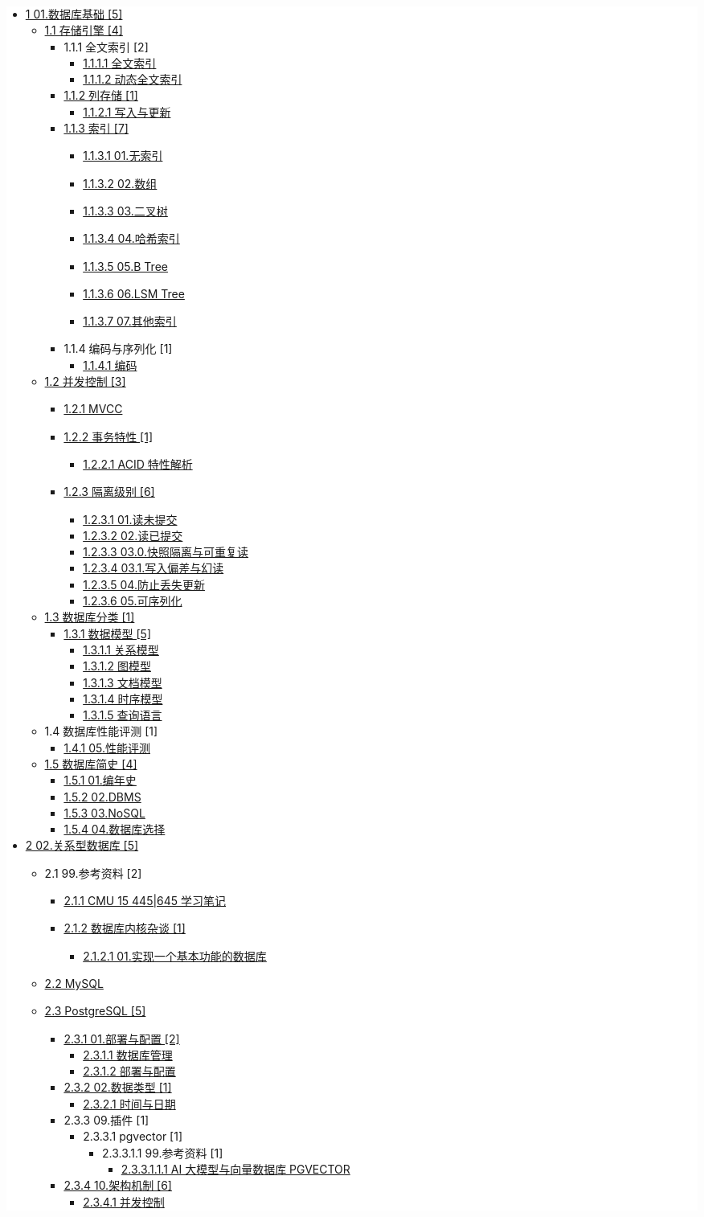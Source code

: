   - [1 01.数据库基础 [5]](/01.数据库基础/README.md)
    - [1.1 存储引擎 [4]](/01.数据库基础/存储引擎/README.md)
      - 1.1.1 全文索引 [2]
        - [1.1.1.1 全文索引](/01.数据库基础/存储引擎/全文索引/全文索引.md)
        - [1.1.1.2 动态全文索引](/01.数据库基础/存储引擎/全文索引/动态全文索引.md)
      - [1.1.2 列存储 [1]](/01.数据库基础/存储引擎/列存储/README.md)
        - [1.1.2.1 写入与更新](/01.数据库基础/存储引擎/列存储/写入与更新.md)
      - [1.1.3 索引 [7]](/01.数据库基础/存储引擎/索引/README.md)
        - [1.1.3.1 01.无索引](/01.数据库基础/存储引擎/索引/01.无索引.md)
        - [1.1.3.2 02.数组](/01.数据库基础/存储引擎/索引/02.数组.md)
        - [1.1.3.3 03.二叉树](/01.数据库基础/存储引擎/索引/03.二叉树.md)
        - [1.1.3.4 04.哈希索引](/01.数据库基础/存储引擎/索引/04.哈希索引.md)
        - [1.1.3.5 05.B Tree](/01.数据库基础/存储引擎/索引/05.B-Tree.md)
        - [1.1.3.6 06.LSM Tree](/01.数据库基础/存储引擎/索引/06.LSM-Tree/README.md)
          
        - [1.1.3.7 07.其他索引](/01.数据库基础/存储引擎/索引/07.其他索引.md)
      - 1.1.4 编码与序列化 [1]
        - [1.1.4.1 编码](/01.数据库基础/存储引擎/编码与序列化/编码.md)
    - [1.2 并发控制 [3]](/01.数据库基础/并发控制/README.md)
      - [1.2.1 MVCC](/01.数据库基础/并发控制/MVCC/README.md)
        
      - [1.2.2 事务特性 [1]](/01.数据库基础/并发控制/事务特性/README.md)
        - [1.2.2.1 ACID 特性解析](/01.数据库基础/并发控制/事务特性/ACID%20特性解析.md)
      - [1.2.3 隔离级别 [6]](/01.数据库基础/并发控制/隔离级别/README.md)
        - [1.2.3.1 01.读未提交](/01.数据库基础/并发控制/隔离级别/01.读未提交.md)
        - [1.2.3.2 02.读已提交](/01.数据库基础/并发控制/隔离级别/02.读已提交.md)
        - [1.2.3.3 03.0.快照隔离与可重复读](/01.数据库基础/并发控制/隔离级别/03.0.快照隔离与可重复读.md)
        - [1.2.3.4 03.1.写入偏差与幻读](/01.数据库基础/并发控制/隔离级别/03.1.写入偏差与幻读.md)
        - [1.2.3.5 04.防止丢失更新](/01.数据库基础/并发控制/隔离级别/04.防止丢失更新.md)
        - [1.2.3.6 05.可序列化](/01.数据库基础/并发控制/隔离级别/05.可序列化.md)
    - [1.3 数据库分类 [1]](/01.数据库基础/数据库分类/README.md)
      - [1.3.1 数据模型 [5]](/01.数据库基础/数据库分类/数据模型/README.md)
        - [1.3.1.1 关系模型](/01.数据库基础/数据库分类/数据模型/关系模型.md)
        - [1.3.1.2 图模型](/01.数据库基础/数据库分类/数据模型/图模型.md)
        - [1.3.1.3 文档模型](/01.数据库基础/数据库分类/数据模型/文档模型.md)
        - [1.3.1.4 时序模型](/01.数据库基础/数据库分类/数据模型/时序模型.md)
        - [1.3.1.5 查询语言](/01.数据库基础/数据库分类/数据模型/查询语言.md)
    - 1.4 数据库性能评测 [1]
      - [1.4.1 05.性能评测](/01.数据库基础/数据库性能评测/05.性能评测.md)
    - [1.5 数据库简史 [4]](/01.数据库基础/数据库简史/README.md)
      - [1.5.1 01.编年史](/01.数据库基础/数据库简史/01.编年史.md)
      - [1.5.2 02.DBMS](/01.数据库基础/数据库简史/02.DBMS.md)
      - [1.5.3 03.NoSQL](/01.数据库基础/数据库简史/03.NoSQL.md)
      - [1.5.4 04.数据库选择](/01.数据库基础/数据库简史/04.数据库选择.md)
  - [2 02.关系型数据库 [5]](/02.关系型数据库/README.md)
    - 2.1 99.参考资料 [2]
      - [2.1.1 CMU 15 445|645 学习笔记](/02.关系型数据库/99.参考资料/CMU%2015-445|645%20学习笔记/README.md)
        
      - [2.1.2 数据库内核杂谈 [1]](/02.关系型数据库/99.参考资料/数据库内核杂谈/README.md)
        - [2.1.2.1 01.实现一个基本功能的数据库](/02.关系型数据库/99.参考资料/数据库内核杂谈/01.实现一个基本功能的数据库.md)
    - [2.2 MySQL](/02.关系型数据库/MySQL/README.md)
      
    - [2.3 PostgreSQL [5]](/02.关系型数据库/PostgreSQL/README.md)
      - [2.3.1 01.部署与配置 [2]](/02.关系型数据库/PostgreSQL/01.部署与配置/README.md)
        - [2.3.1.1 数据库管理](/02.关系型数据库/PostgreSQL/01.部署与配置/数据库管理.md)
        - [2.3.1.2 部署与配置](/02.关系型数据库/PostgreSQL/01.部署与配置/部署与配置.md)
      - [2.3.2 02.数据类型 [1]](/02.关系型数据库/PostgreSQL/02.数据类型/README.md)
        - [2.3.2.1 时间与日期](/02.关系型数据库/PostgreSQL/02.数据类型/时间与日期.md)
      - 2.3.3 09.插件 [1]
        - 2.3.3.1 pgvector [1]
          - 2.3.3.1.1 99.参考资料 [1]
            - [2.3.3.1.1.1 AI 大模型与向量数据库 PGVECTOR](/02.关系型数据库/PostgreSQL/09.插件/pgvector/99.参考资料/2023-AI%20大模型与向量数据库%20PGVECTOR.md)
      - [2.3.4 10.架构机制 [6]](/02.关系型数据库/PostgreSQL/10.架构机制/README.md)
        - [2.3.4.1 并发控制](/02.关系型数据库/PostgreSQL/10.架构机制/并发控制.md)